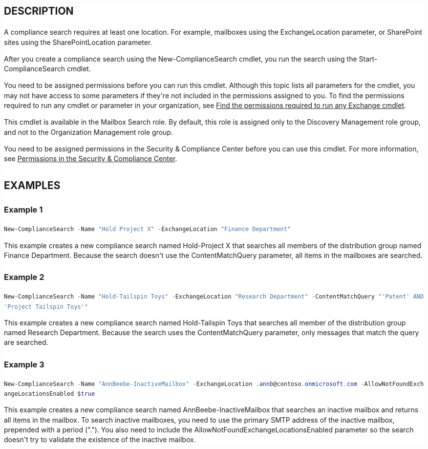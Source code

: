## DESCRIPTION
A compliance search requires at least one location. For example, mailboxes using the ExchangeLocation parameter, or SharePoint sites using the SharePointLocation parameter.

After you create a compliance search using the New-ComplianceSearch cmdlet, you run the search using the Start-ComplianceSearch cmdlet.

You need to be assigned permissions before you can run this cmdlet. Although this topic lists all parameters for the cmdlet, you may not have access to some parameters if they're not included in the permissions assigned to you. To find the permissions required to run any cmdlet or parameter in your organization, see [Find the permissions required to run any Exchange cmdlet](https://docs.microsoft.com/powershell/exchange/find-exchange-cmdlet-permissions).

This cmdlet is available in the Mailbox Search role. By default, this role is assigned only to the Discovery Management role group, and not to the Organization Management role group.

You need to be assigned permissions in the Security & Compliance Center before you can use this cmdlet. For more information, see [Permissions in the Security & Compliance Center](https://docs.microsoft.com/microsoft-365/security/office-365-security/permissions-in-the-security-and-compliance-center).

## EXAMPLES

### Example 1
```powershell
New-ComplianceSearch -Name "Hold Project X" -ExchangeLocation "Finance Department"
```

This example creates a new compliance search named Hold-Project X that searches all members of the distribution group named Finance Department. Because the search doesn't use the ContentMatchQuery parameter, all items in the mailboxes are searched.

### Example 2
```powershell
New-ComplianceSearch -Name "Hold-Tailspin Toys" -ExchangeLocation "Research Department" -ContentMatchQuery "'Patent' AND 'Project Tailspin Toys'"
```

This example creates a new compliance search named Hold-Tailspin Toys that searches all member of the distribution group named Research Department. Because the search uses the ContentMatchQuery parameter, only messages that match the query are searched.

### Example 3
```powershell
New-ComplianceSearch -Name "AnnBeebe-InactiveMailbox" -ExchangeLocation .annb@contoso.onmicrosoft.com -AllowNotFoundExchangeLocationsEnabled $true
```

This example creates a new compliance search named AnnBeebe-InactiveMailbox that searches an inactive mailbox and returns all items in the mailbox. To search inactive mailboxes, you need to use the primary SMTP address of the inactive mailbox, prepended with a period ("."). You also need to include the AllowNotFoundExchangeLocationsEnabled parameter so the search doesn't try to validate the existence of the inactive mailbox.
